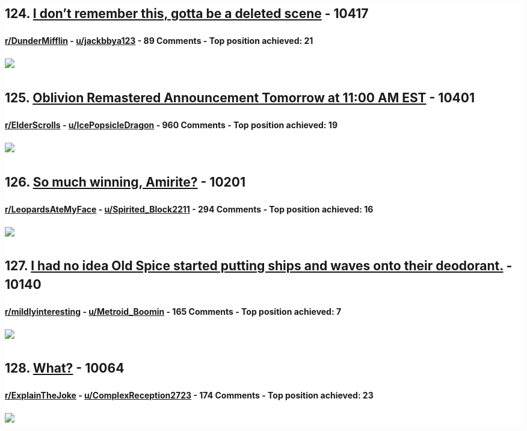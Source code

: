 ## 124. [I don’t remember this, gotta be a deleted scene](http://reddit.com/r/DunderMifflin/comments/1k4dnxm/i_dont_remember_this_gotta_be_a_deleted_scene/) - 10417
#### [r/DunderMifflin](http://reddit.com/r/DunderMifflin) - [u/jackbbya123](http://reddit.com/u/jackbbya123) - 89 Comments - Top position achieved: 21

<a href="https://i.redd.it/1r6ziguwx6we1.jpeg"><img src="https://b.thumbs.redditmedia.com/I3JWTgQOK3SPuHErxwbpAyj6e8y6UQ8DPrKDOjYQEHA.jpg"></img></a>

## 125. [Oblivion Remastered Announcement Tomorrow at 11:00 AM EST](http://reddit.com/r/ElderScrolls/comments/1k4gfmv/oblivion_remastered_announcement_tomorrow_at_1100/) - 10401
#### [r/ElderScrolls](http://reddit.com/r/ElderScrolls) - [u/IcePopsicleDragon](http://reddit.com/u/IcePopsicleDragon) - 960 Comments - Top position achieved: 19

<a href="https://i.redd.it/hgf4b04ri7we1.png"><img src="https://b.thumbs.redditmedia.com/71dFGnRk5yIkphnxtCiQCzx1jXLRtIp3bRBoPLXytOk.jpg"></img></a>

## 126. [So much winning, Amirite?](http://reddit.com/r/LeopardsAteMyFace/comments/1k4szjk/so_much_winning_amirite/) - 10201
#### [r/LeopardsAteMyFace](http://reddit.com/r/LeopardsAteMyFace) - [u/Spirited_Block2211](http://reddit.com/u/Spirited_Block2211) - 294 Comments - Top position achieved: 16

<a href="https://i.redd.it/yh47krcv4awe1.jpeg"><img src="https://b.thumbs.redditmedia.com/7G0RGYFEta87_GxrLMNMfIyGO6XBJGADeigFaXehb-s.jpg"></img></a>

## 127. [I had no idea Old Spice started putting ships and waves onto their deodorant.](http://reddit.com/r/mildlyinteresting/comments/1k45nth/i_had_no_idea_old_spice_started_putting_ships_and/) - 10140
#### [r/mildlyinteresting](http://reddit.com/r/mildlyinteresting) - [u/Metroid_Boomin](http://reddit.com/u/Metroid_Boomin) - 165 Comments - Top position achieved: 7

<a href="https://i.redd.it/a3t8jlz1f4we1.jpeg"><img src="https://b.thumbs.redditmedia.com/QZBPf_c2qERhu87Tdy9zjhBzw_wmpWCi1Xj_HVDxu1s.jpg"></img></a>

## 128. [What?](http://reddit.com/r/ExplainTheJoke/comments/1k41dum/what/) - 10064
#### [r/ExplainTheJoke](http://reddit.com/r/ExplainTheJoke) - [u/ComplexReception2723](http://reddit.com/u/ComplexReception2723) - 174 Comments - Top position achieved: 23

<a href="https://i.redd.it/1sg5blx983we1.png"><img src="image"></img></a>
